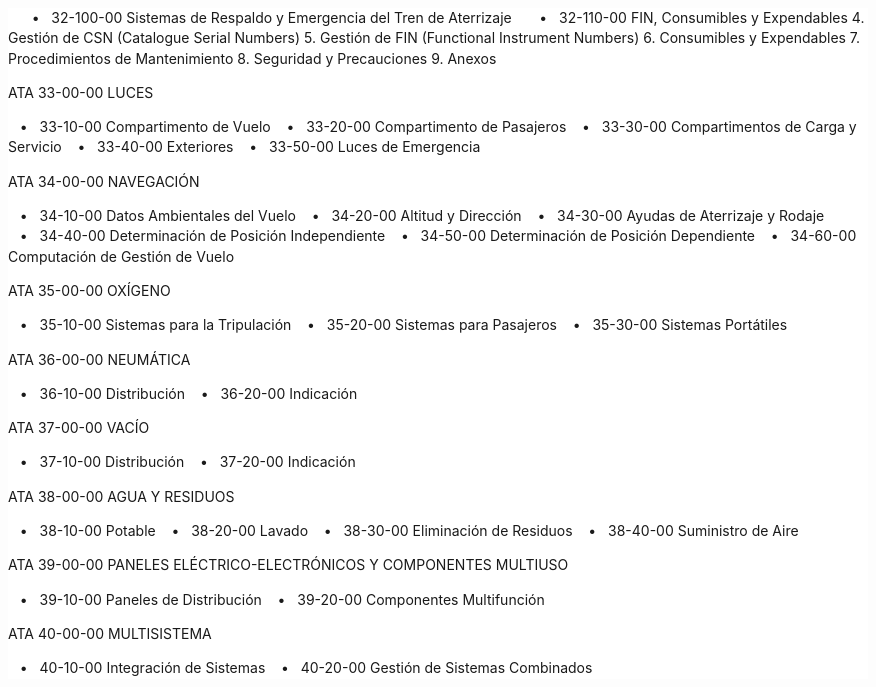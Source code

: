       •   32-100-00 Sistemas de Respaldo y Emergencia del Tren de Aterrizaje
      •   32-110-00 FIN, Consumibles y Expendables
	4.	Gestión de CSN (Catalogue Serial Numbers)
	5.	Gestión de FIN (Functional Instrument Numbers)
	6.	Consumibles y Expendables
	7.	Procedimientos de Mantenimiento
	8.	Seguridad y Precauciones
	9.	Anexos

ATA 33-00-00 LUCES

   •   33-10-00 Compartimento de Vuelo
   •   33-20-00 Compartimento de Pasajeros
   •   33-30-00 Compartimentos de Carga y Servicio
   •   33-40-00 Exteriores
   •   33-50-00 Luces de Emergencia

ATA 34-00-00 NAVEGACIÓN

   •   34-10-00 Datos Ambientales del Vuelo
   •   34-20-00 Altitud y Dirección
   •   34-30-00 Ayudas de Aterrizaje y Rodaje
   •   34-40-00 Determinación de Posición Independiente
   •   34-50-00 Determinación de Posición Dependiente
   •   34-60-00 Computación de Gestión de Vuelo

ATA 35-00-00 OXÍGENO

   •   35-10-00 Sistemas para la Tripulación
   •   35-20-00 Sistemas para Pasajeros
   •   35-30-00 Sistemas Portátiles

ATA 36-00-00 NEUMÁTICA

   •   36-10-00 Distribución
   •   36-20-00 Indicación

ATA 37-00-00 VACÍO

   •   37-10-00 Distribución
   •   37-20-00 Indicación

ATA 38-00-00 AGUA Y RESIDUOS

   •   38-10-00 Potable
   •   38-20-00 Lavado
   •   38-30-00 Eliminación de Residuos
   •   38-40-00 Suministro de Aire

ATA 39-00-00 PANELES ELÉCTRICO-ELECTRÓNICOS Y COMPONENTES MULTIUSO

   •   39-10-00 Paneles de Distribución
   •   39-20-00 Componentes Multifunción

ATA 40-00-00 MULTISISTEMA

   •   40-10-00 Integración de Sistemas
   •   40-20-00 Gestión de Sistemas Combinados

